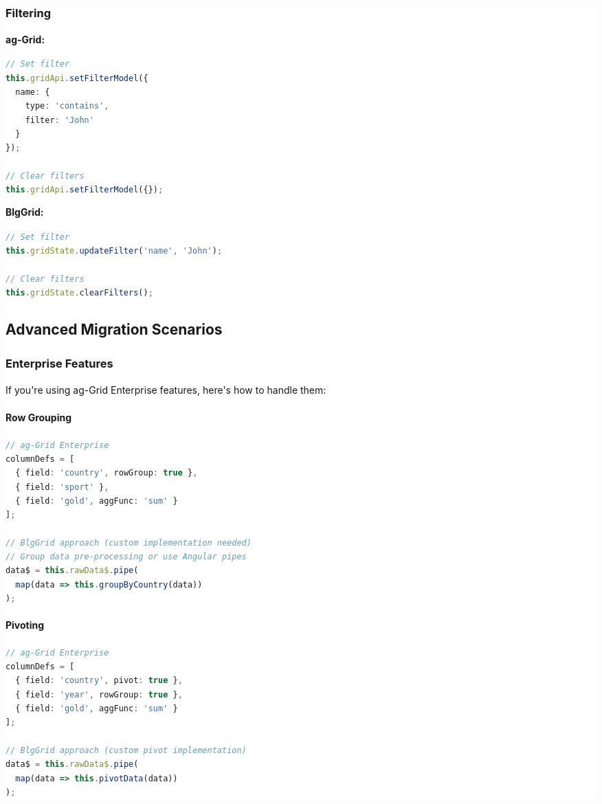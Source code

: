 ### Filtering

**ag-Grid:**
```typescript
// Set filter
this.gridApi.setFilterModel({
  name: {
    type: 'contains',
    filter: 'John'
  }
});

// Clear filters
this.gridApi.setFilterModel({});
```

**BlgGrid:**
```typescript
// Set filter
this.gridState.updateFilter('name', 'John');

// Clear filters
this.gridState.clearFilters();
```

## Advanced Migration Scenarios

### Enterprise Features

If you're using ag-Grid Enterprise features, here's how to handle them:

#### Row Grouping
```typescript
// ag-Grid Enterprise
columnDefs = [
  { field: 'country', rowGroup: true },
  { field: 'sport' },
  { field: 'gold', aggFunc: 'sum' }
];

// BlgGrid approach (custom implementation needed)
// Group data pre-processing or use Angular pipes
data$ = this.rawData$.pipe(
  map(data => this.groupByCountry(data))
);
```

#### Pivoting
```typescript
// ag-Grid Enterprise
columnDefs = [
  { field: 'country', pivot: true },
  { field: 'year', rowGroup: true },
  { field: 'gold', aggFunc: 'sum' }
];

// BlgGrid approach (custom pivot implementation)
data$ = this.rawData$.pipe(
  map(data => this.pivotData(data))
);
```
